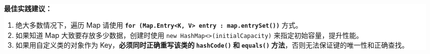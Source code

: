 **最佳实践建议：**
1.  绝大多数情况下，遍历 Map 请使用 **`for (Map.Entry<K, V> entry : map.entrySet())`** 方式。
2.  如果知道 Map 大致要存放多少数据，创建时使用 `new HashMap<>(initialCapacity)` 来指定初始容量，提升性能。
3.  如果用自定义类的对象作为 Key，**必须同时正确重写该类的 `hashCode()` 和 `equals()` 方法**，否则无法保证键的唯一性和正确查找。